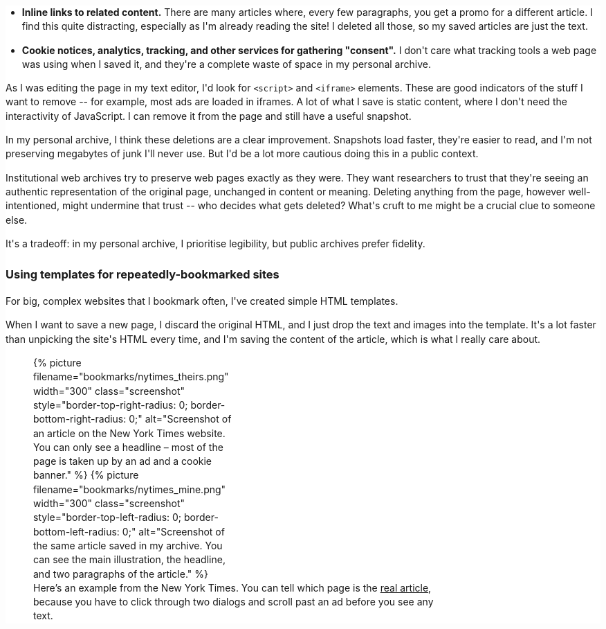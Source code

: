 *   **Inline links to related content.**
    There are many articles where, every few paragraphs, you get a promo for a different article.
    I find this quite distracting, especially as I'm already reading the site!
    I deleted all those, so my saved articles are just the text.

*   **Cookie notices, analytics, tracking, and other services for gathering "consent".**
    I don't care what tracking tools a web page was using when I saved it, and they're a complete waste of space in my personal archive.



As I was editing the page in my text editor, I'd look for `<script>` and `<iframe>` elements.
These are good indicators of the stuff I want to remove -- for example, most ads are loaded in iframes.
A lot of what I save is static content, where I don't need the interactivity of JavaScript.
I can remove it from the page and still have a useful snapshot.

In my personal archive, I think these deletions are a clear improvement.
Snapshots load faster, they're easier to read, and I'm not preserving megabytes of junk I'll never use.
But I'd be a lot more cautious doing this in a public context.

Institutional web archives try to preserve web pages exactly as they were.
They want researchers to trust that they're seeing an authentic representation of the original page, unchanged in content or meaning.
Deleting anything from the page, however well-intentioned, might undermine that trust -- who decides what gets deleted?
What's cruft to me might be a crucial clue to someone else.

It's a tradeoff: in my personal archive, I prioritise legibility, but public archives prefer fidelity.

<h3 id="templates">Using templates for repeatedly-bookmarked sites</h3>

For big, complex websites that I bookmark often, I've created simple HTML templates.

When I want to save a new page, I discard the original HTML, and I just drop the text and images into the template.
It's a lot faster than unpicking the site's HTML every time, and I'm saving the content of the article, which is what I really care about.

<figure style="width: 600px;">
  <div style="display: grid; grid-template-columns: repeat(2, 1fr); grid-gap: 0.5em;">
    {%
      picture
      filename="bookmarks/nytimes_theirs.png"
      width="300"
      class="screenshot"
      style="border-top-right-radius: 0; border-bottom-right-radius: 0;"
      alt="Screenshot of an article on the New York Times website. You can only see a headline – most of the page is taken up by an ad and a cookie banner."
    %}
    {%
      picture
      filename="bookmarks/nytimes_mine.png"
      width="300"
      class="screenshot"
      style="border-top-left-radius: 0; border-bottom-left-radius: 0;"
      alt="Screenshot of the same article saved in my archive. You can see the main illustration, the headline, and two paragraphs of the article."
    %}
  </div>
  <figcaption>
    Here’s an example from the New York Times.
    You can tell which page is the <a href="https://www.nytimes.com/2016/03/27/opinion/sunday/my-mothers-garden.html">real article</a>, because you have to click through two dialogs and scroll past an ad before you see any text.
  </figcaption>